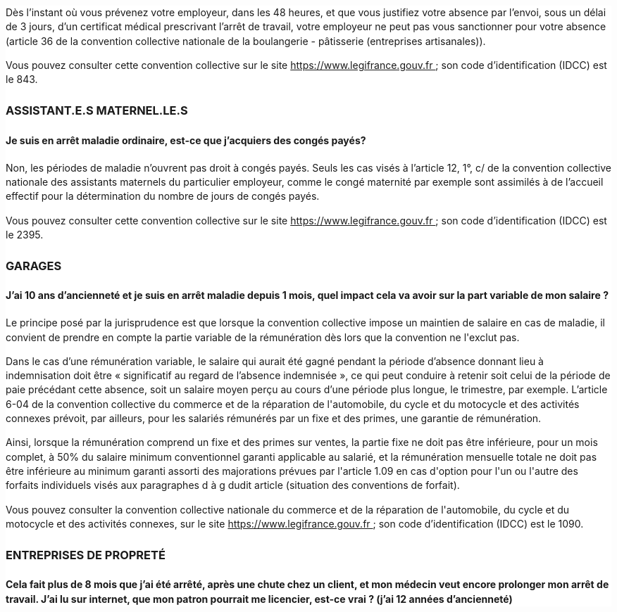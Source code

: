 Dès l’instant où vous prévenez votre employeur, dans les 48 heures, et que vous justifiez votre absence par l’envoi, sous un délai de 3 jours, d’un certificat médical prescrivant l’arrêt de travail, votre employeur ne peut pas vous sanctionner pour votre absence (article 36 de la convention collective nationale de la boulangerie - pâtisserie (entreprises artisanales)).

Vous pouvez consulter cette convention collective sur le site https://www.legifrance.gouv.fr ; son code d’identification (IDCC) est le 843.

### ASSISTANT.E.S MATERNEL.LE.S

#### Je suis en arrêt maladie ordinaire, est-ce que j’acquiers des congés payés?

Non, les périodes de maladie n’ouvrent pas droit à congés payés. Seuls les cas visés à l’article 12, 1°, c/ de la convention collective nationale des assistants maternels du particulier employeur, comme le congé maternité par exemple sont assimilés à de l’accueil effectif pour la détermination du nombre de jours de congés payés.

Vous pouvez consulter cette convention collective sur le site https://www.legifrance.gouv.fr ; son code d’identification (IDCC) est le 2395.

### GARAGES

#### J’ai 10 ans d’ancienneté et je suis en arrêt maladie depuis 1 mois, quel impact cela va avoir sur la part variable de mon salaire ?

Le principe posé par la jurisprudence est que lorsque la convention collective impose un maintien de salaire en cas de maladie, il convient de prendre en compte la partie variable de la rémunération dès lors que la convention ne l'exclut pas.

Dans le cas d’une rémunération variable, le salaire qui aurait été gagné pendant la période d’absence donnant lieu à indemnisation doit être « significatif au regard de l’absence indemnisée », ce qui peut conduire à retenir soit celui de la période de paie précédant cette absence, soit un salaire moyen perçu au cours d’une période plus longue, le trimestre, par exemple.
L’article 6-04 de la convention collective du commerce et de la réparation de l'automobile, du cycle et du motocycle et des activités connexes prévoit, par ailleurs, pour les salariés rémunérés par un fixe et des primes, une garantie de rémunération.

Ainsi, lorsque la rémunération comprend un fixe et des primes sur ventes, la partie fixe ne doit pas être inférieure, pour un mois complet, à 50% du salaire minimum conventionnel garanti applicable au salarié, et la rémunération mensuelle totale ne doit pas être inférieure au minimum garanti assorti des majorations prévues par l'article 1.09 en cas d'option pour l'un ou l'autre des forfaits individuels visés aux paragraphes d à g dudit article (situation des conventions de forfait).

Vous pouvez consulter la convention collective nationale du commerce et de la réparation de l'automobile, du cycle et du motocycle et des activités connexes, sur le site https://www.legifrance.gouv.fr ; son code d’identification (IDCC) est le 1090.

### ENTREPRISES DE PROPRETÉ

#### Cela fait plus de 8 mois que j’ai été arrêté, après une chute chez un client, et mon médecin veut encore prolonger mon arrêt de travail. J’ai lu sur internet, que mon patron pourrait me licencier, est-ce vrai ? (j’ai 12 années d’ancienneté)

